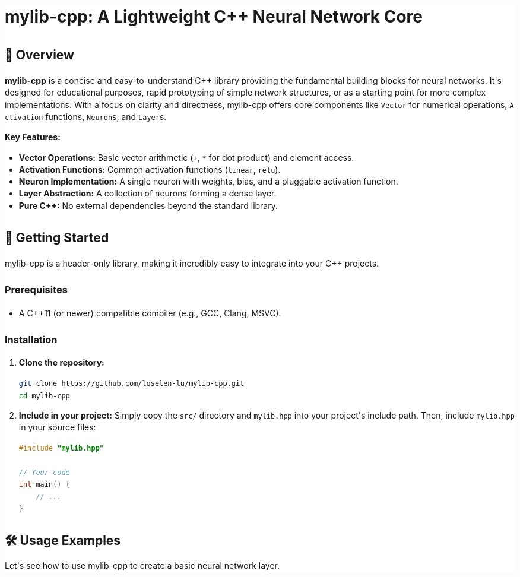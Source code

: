 # mylib-cpp: A Lightweight C++ Neural Network Core

[](https://opensource.org/licenses/MIT)
[](https://en.wikipedia.org/wiki/C%2B%2B11)

## 🌟 Overview

**mylib-cpp** is a concise and easy-to-understand C++ library providing the fundamental building blocks for neural networks. It's designed for educational purposes, rapid prototyping of simple network structures, or as a starting point for more complex implementations. With a focus on clarity and directness, mylib-cpp offers core components like `Vector` for numerical operations, `Activation` functions, `Neuron`s, and `Layer`s.

**Key Features:**

  * **Vector Operations:** Basic vector arithmetic (`+`, `*` for dot product) and element access.
  * **Activation Functions:** Common activation functions (`linear`, `relu`).
  * **Neuron Implementation:** A single neuron with weights, bias, and a pluggable activation function.
  * **Layer Abstraction:** A collection of neurons forming a dense layer.
  * **Pure C++:** No external dependencies beyond the standard library.

## 🚀 Getting Started

mylib-cpp is a header-only library, making it incredibly easy to integrate into your C++ projects.

### Prerequisites

  * A C++11 (or newer) compatible compiler (e.g., GCC, Clang, MSVC).

### Installation

1.  **Clone the repository:**
    ```bash
    git clone https://github.com/loselen-lu/mylib-cpp.git
    cd mylib-cpp
    ```
2.  **Include in your project:** Simply copy the `src/` directory and `mylib.hpp` into your project's include path. Then, include `mylib.hpp` in your source files:
    ```cpp
    #include "mylib.hpp"

    // Your code
    int main() {
        // ...
    }
    ```

## 🛠️ Usage Examples

Let's see how to use mylib-cpp to create a basic neural network layer.
